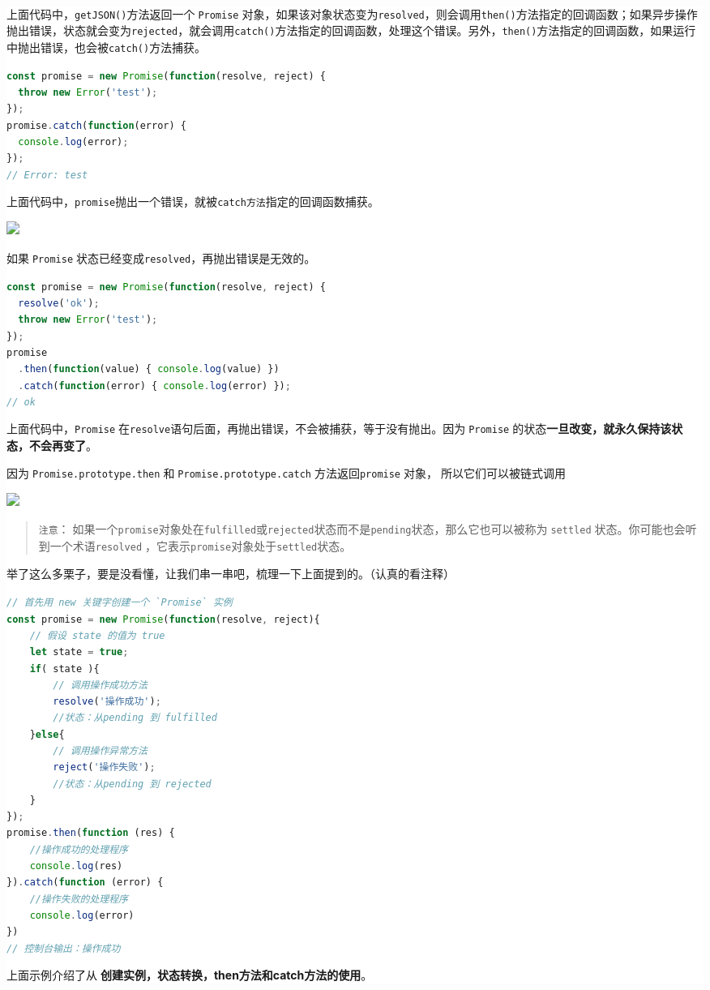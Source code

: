 上面代码中，`getJSON()`方法返回一个 `Promise` 对象，如果该对象状态变为`resolved`，则会调用`then()`方法指定的回调函数；如果异步操作抛出错误，状态就会变为`rejected`，就会调用`catch()`方法指定的回调函数，处理这个错误。另外，`then()`方法指定的回调函数，如果运行中抛出错误，也会被`catch()`方法捕获。

```javascript
const promise = new Promise(function(resolve, reject) {
  throw new Error('test');
});
promise.catch(function(error) {
  console.log(error);
});
// Error: test
```
上面代码中，`promise`抛出一个错误，就被`catch方法`指定的回调函数捕获。

![](https://user-gold-cdn.xitu.io/2019/9/2/16cf1643a7702767?w=300&h=264&f=jpeg&s=10092)

如果 `Promise` 状态已经变成`resolved`，再抛出错误是无效的。
```javascript
const promise = new Promise(function(resolve, reject) {
  resolve('ok');
  throw new Error('test');
});
promise
  .then(function(value) { console.log(value) })
  .catch(function(error) { console.log(error) });
// ok
```
上面代码中，`Promise` 在`resolve`语句后面，再抛出错误，不会被捕获，等于没有抛出。因为 `Promise` 的状态**一旦改变，就永久保持该状态，不会再变了**。

因为 `Promise.prototype.then` 和  `Promise.prototype.catch` 方法返回`promise` 对象， 所以它们可以被链式调用

![](https://user-gold-cdn.xitu.io/2019/9/3/16cf4ef32ac0b50d?w=801&h=297&f=png&s=21307)

> `注意`： 如果一个`promise`对象处在`fulfilled`或`rejected`状态而不是`pending`状态，那么它也可以被称为 `settled` 状态。你可能也会听到一个术语`resolved` ，它表示`promise`对象处于`settled`状态。

举了这么多栗子，要是没看懂，让我们串一串吧，梳理一下上面提到的。（认真的看注释）

```javascript
// 首先用 new 关键字创建一个 `Promise` 实例
const promise = new Promise(function(resolve, reject){
    // 假设 state 的值为 true
    let state = true;
    if( state ){
        // 调用操作成功方法
        resolve('操作成功');
        //状态：从pending 到 fulfilled
    }else{
        // 调用操作异常方法
        reject('操作失败');
        //状态：从pending 到 rejected
    }
});
promise.then(function (res) {
    //操作成功的处理程序
    console.log(res)
}).catch(function (error) {
    //操作失败的处理程序
    console.log(error)
})
// 控制台输出：操作成功
```
上面示例介绍了从 **创建实例，状态转换，then方法和catch方法的使用**。
